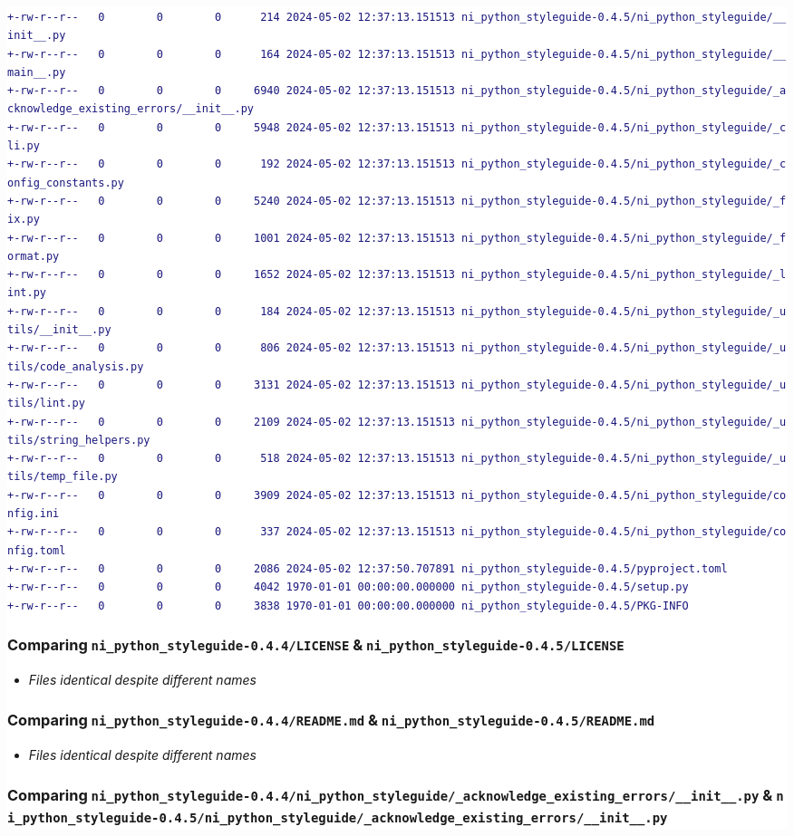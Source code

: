 ```diff
+-rw-r--r--   0        0        0      214 2024-05-02 12:37:13.151513 ni_python_styleguide-0.4.5/ni_python_styleguide/__init__.py
+-rw-r--r--   0        0        0      164 2024-05-02 12:37:13.151513 ni_python_styleguide-0.4.5/ni_python_styleguide/__main__.py
+-rw-r--r--   0        0        0     6940 2024-05-02 12:37:13.151513 ni_python_styleguide-0.4.5/ni_python_styleguide/_acknowledge_existing_errors/__init__.py
+-rw-r--r--   0        0        0     5948 2024-05-02 12:37:13.151513 ni_python_styleguide-0.4.5/ni_python_styleguide/_cli.py
+-rw-r--r--   0        0        0      192 2024-05-02 12:37:13.151513 ni_python_styleguide-0.4.5/ni_python_styleguide/_config_constants.py
+-rw-r--r--   0        0        0     5240 2024-05-02 12:37:13.151513 ni_python_styleguide-0.4.5/ni_python_styleguide/_fix.py
+-rw-r--r--   0        0        0     1001 2024-05-02 12:37:13.151513 ni_python_styleguide-0.4.5/ni_python_styleguide/_format.py
+-rw-r--r--   0        0        0     1652 2024-05-02 12:37:13.151513 ni_python_styleguide-0.4.5/ni_python_styleguide/_lint.py
+-rw-r--r--   0        0        0      184 2024-05-02 12:37:13.151513 ni_python_styleguide-0.4.5/ni_python_styleguide/_utils/__init__.py
+-rw-r--r--   0        0        0      806 2024-05-02 12:37:13.151513 ni_python_styleguide-0.4.5/ni_python_styleguide/_utils/code_analysis.py
+-rw-r--r--   0        0        0     3131 2024-05-02 12:37:13.151513 ni_python_styleguide-0.4.5/ni_python_styleguide/_utils/lint.py
+-rw-r--r--   0        0        0     2109 2024-05-02 12:37:13.151513 ni_python_styleguide-0.4.5/ni_python_styleguide/_utils/string_helpers.py
+-rw-r--r--   0        0        0      518 2024-05-02 12:37:13.151513 ni_python_styleguide-0.4.5/ni_python_styleguide/_utils/temp_file.py
+-rw-r--r--   0        0        0     3909 2024-05-02 12:37:13.151513 ni_python_styleguide-0.4.5/ni_python_styleguide/config.ini
+-rw-r--r--   0        0        0      337 2024-05-02 12:37:13.151513 ni_python_styleguide-0.4.5/ni_python_styleguide/config.toml
+-rw-r--r--   0        0        0     2086 2024-05-02 12:37:50.707891 ni_python_styleguide-0.4.5/pyproject.toml
+-rw-r--r--   0        0        0     4042 1970-01-01 00:00:00.000000 ni_python_styleguide-0.4.5/setup.py
+-rw-r--r--   0        0        0     3838 1970-01-01 00:00:00.000000 ni_python_styleguide-0.4.5/PKG-INFO
```

### Comparing `ni_python_styleguide-0.4.4/LICENSE` & `ni_python_styleguide-0.4.5/LICENSE`

 * *Files identical despite different names*

### Comparing `ni_python_styleguide-0.4.4/README.md` & `ni_python_styleguide-0.4.5/README.md`

 * *Files identical despite different names*

### Comparing `ni_python_styleguide-0.4.4/ni_python_styleguide/_acknowledge_existing_errors/__init__.py` & `ni_python_styleguide-0.4.5/ni_python_styleguide/_acknowledge_existing_errors/__init__.py`
